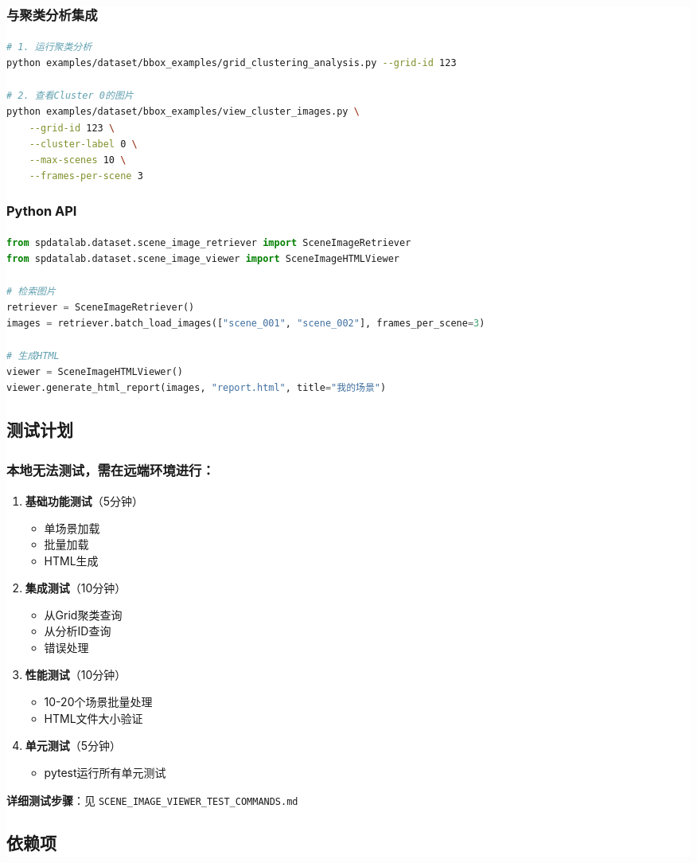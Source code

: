 ### 与聚类分析集成

```bash
# 1. 运行聚类分析
python examples/dataset/bbox_examples/grid_clustering_analysis.py --grid-id 123

# 2. 查看Cluster 0的图片
python examples/dataset/bbox_examples/view_cluster_images.py \
    --grid-id 123 \
    --cluster-label 0 \
    --max-scenes 10 \
    --frames-per-scene 3
```

### Python API

```python
from spdatalab.dataset.scene_image_retriever import SceneImageRetriever
from spdatalab.dataset.scene_image_viewer import SceneImageHTMLViewer

# 检索图片
retriever = SceneImageRetriever()
images = retriever.batch_load_images(["scene_001", "scene_002"], frames_per_scene=3)

# 生成HTML
viewer = SceneImageHTMLViewer()
viewer.generate_html_report(images, "report.html", title="我的场景")
```

## 测试计划

### 本地无法测试，需在远端环境进行：

1. **基础功能测试**（5分钟）
   - 单场景加载
   - 批量加载
   - HTML生成

2. **集成测试**（10分钟）
   - 从Grid聚类查询
   - 从分析ID查询
   - 错误处理

3. **性能测试**（10分钟）
   - 10-20个场景批量处理
   - HTML文件大小验证

4. **单元测试**（5分钟）
   - pytest运行所有单元测试

**详细测试步骤**：见 `SCENE_IMAGE_VIEWER_TEST_COMMANDS.md`

## 依赖项
